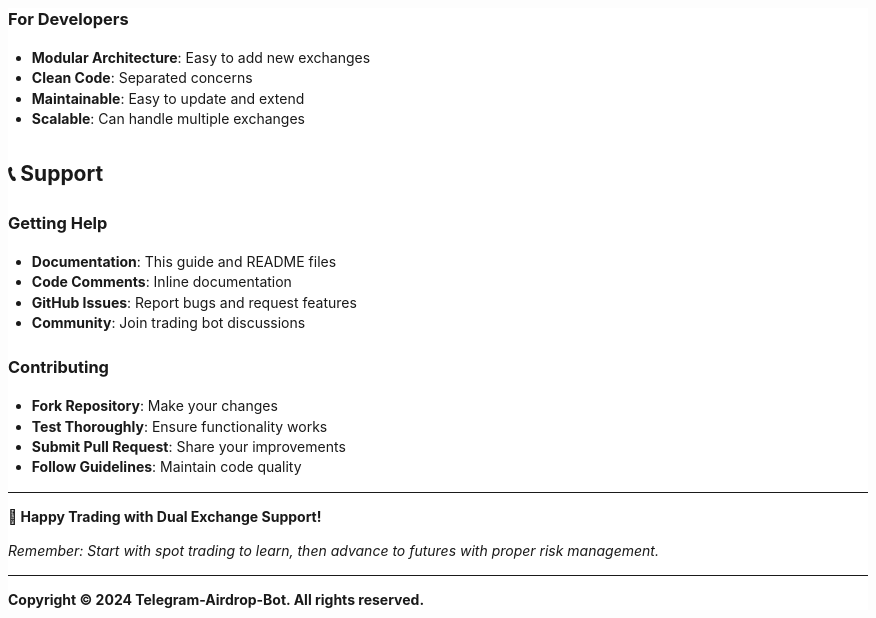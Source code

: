 ### **For Developers**
- **Modular Architecture**: Easy to add new exchanges
- **Clean Code**: Separated concerns
- **Maintainable**: Easy to update and extend
- **Scalable**: Can handle multiple exchanges

## 📞 Support

### **Getting Help**
- **Documentation**: This guide and README files
- **Code Comments**: Inline documentation
- **GitHub Issues**: Report bugs and request features
- **Community**: Join trading bot discussions

### **Contributing**
- **Fork Repository**: Make your changes
- **Test Thoroughly**: Ensure functionality works
- **Submit Pull Request**: Share your improvements
- **Follow Guidelines**: Maintain code quality

---

**🎯 Happy Trading with Dual Exchange Support!**

*Remember: Start with spot trading to learn, then advance to futures with proper risk management.*

---

**Copyright © 2024 Telegram-Airdrop-Bot. All rights reserved.** 